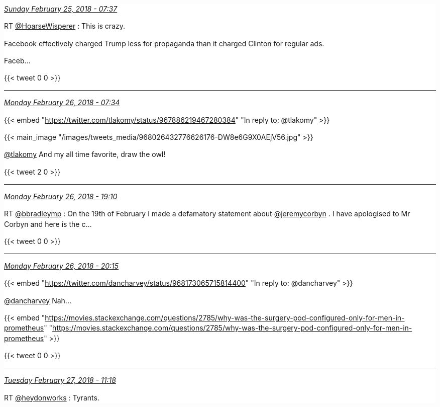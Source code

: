 
<p><a id="967664761008738304" href="#967664761008738304"><em title="2018-02-25T07:37:12.000+00:00">Sunday February 25, 2018 - 07:37</em></a></p>
      
RT [@HoarseWisperer](https://twitter.com/@HoarseWisperer) : This is crazy.



Facebook effectively charged Trump less for propaganda than it charged Clinton for regular ads. 



Faceb…

{{< tweet 0 0 >}}

---

<p><a id="968026432776626176" href="#968026432776626176"><em title="2018-02-26T07:34:21.000+00:00">Monday February 26, 2018 - 07:34</em></a></p>
      
{{< embed "https://twitter.com/tlakomy/status/967886219467280384" "In reply to: @tlakomy" >}}

{{< main_image "/images/tweets_media/968026432776626176-DW8e6G9X0AEjV56.jpg" >}}
          
          
[@tlakomy](https://twitter.com/@tlakomy)  And my all time favorite, draw the owl! 

{{< tweet 2 0 >}}

---

<p><a id="968201612165632000" href="#968201612165632000"><em title="2018-02-26T19:10:27.000+00:00">Monday February 26, 2018 - 19:10</em></a></p>
      
RT [@bbradleymp](https://twitter.com/@bbradleymp) : On the 19th of February I made a defamatory statement about [@jeremycorbyn](https://twitter.com/@jeremycorbyn) . I have apologised to Mr Corbyn and here is the c…

{{< tweet 0 0 >}}

---

<p><a id="968217946190503936" href="#968217946190503936"><em title="2018-02-26T20:15:21.000+00:00">Monday February 26, 2018 - 20:15</em></a></p>
      
{{< embed "https://twitter.com/dancharvey/status/968173065715814400" "In reply to: @dancharvey" >}}


[@dancharvey](https://twitter.com/@dancharvey)  Nah... 

{{< embed "https://movies.stackexchange.com/questions/2785/why-was-the-surgery-pod-configured-only-for-men-in-prometheus" "https://movies.stackexchange.com/questions/2785/why-was-the-surgery-pod-configured-only-for-men-in-prometheus" >}}


{{< tweet 0 0 >}}

---

<p><a id="968445338150473728" href="#968445338150473728"><em title="2018-02-27T11:18:56.000+00:00">Tuesday February 27, 2018 - 11:18</em></a></p>
      
RT [@heydonworks](https://twitter.com/@heydonworks) : Tyrants. 
